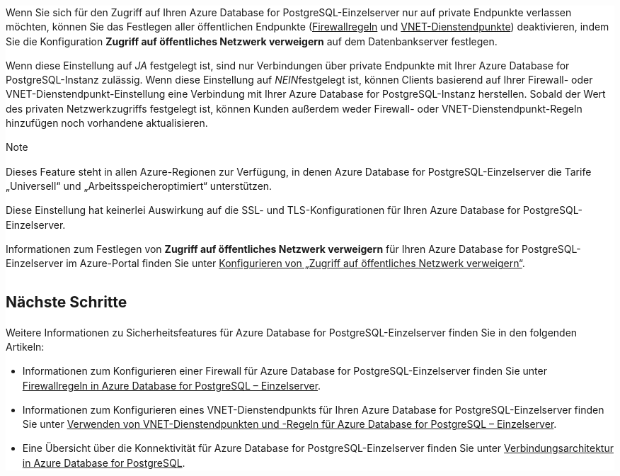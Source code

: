 Wenn Sie sich für den Zugriff auf Ihren Azure Database for PostgreSQL-Einzelserver nur auf private Endpunkte verlassen möchten, können Sie das Festlegen aller öffentlichen Endpunkte ([Firewallregeln](concepts-firewall-rules.md) und [VNET-Dienstendpunkte](concepts-data-access-and-security-vnet.md)) deaktivieren, indem Sie die Konfiguration **Zugriff auf öffentliches Netzwerk verweigern** auf dem Datenbankserver festlegen. 

Wenn diese Einstellung auf *JA* festgelegt ist, sind nur Verbindungen über private Endpunkte mit Ihrer Azure Database for PostgreSQL-Instanz zulässig. Wenn diese Einstellung auf *NEIN*festgelegt ist, können Clients basierend auf Ihrer Firewall- oder VNET-Dienstendpunkt-Einstellung eine Verbindung mit Ihrer Azure Database for PostgreSQL-Instanz herstellen. Sobald der Wert des privaten Netzwerkzugriffs festgelegt ist, können Kunden außerdem weder Firewall- oder VNET-Dienstendpunkt-Regeln hinzufügen noch vorhandene aktualisieren.

> [!Note]
> Dieses Feature steht in allen Azure-Regionen zur Verfügung, in denen Azure Database for PostgreSQL-Einzelserver die Tarife „Universell“ und „Arbeitsspeicheroptimiert“ unterstützen.
>
> Diese Einstellung hat keinerlei Auswirkung auf die SSL- und TLS-Konfigurationen für Ihren Azure Database for PostgreSQL-Einzelserver.

Informationen zum Festlegen von **Zugriff auf öffentliches Netzwerk verweigern** für Ihren Azure Database for PostgreSQL-Einzelserver im Azure-Portal finden Sie unter [Konfigurieren von „Zugriff auf öffentliches Netzwerk verweigern“](howto-deny-public-network-access.md).

## <a name="next-steps"></a>Nächste Schritte

Weitere Informationen zu Sicherheitsfeatures für Azure Database for PostgreSQL-Einzelserver finden Sie in den folgenden Artikeln:

* Informationen zum Konfigurieren einer Firewall für Azure Database for PostgreSQL-Einzelserver finden Sie unter [Firewallregeln in Azure Database for PostgreSQL – Einzelserver](https://docs.microsoft.com/azure/postgresql/concepts-firewall-rules).

* Informationen zum Konfigurieren eines VNET-Dienstendpunkts für Ihren Azure Database for PostgreSQL-Einzelserver finden Sie unter [Verwenden von VNET-Dienstendpunkten und -Regeln für Azure Database for PostgreSQL – Einzelserver](https://docs.microsoft.com/azure/postgresql/concepts-data-access-and-security-vnet).

* Eine Übersicht über die Konnektivität für Azure Database for PostgreSQL-Einzelserver finden Sie unter [Verbindungsarchitektur in Azure Database for PostgreSQL](https://docs.microsoft.com/azure/postgresql/concepts-connectivity-architecture).


[resource-manager-portal]: ../azure-resource-manager/management/resource-providers-and-types.md